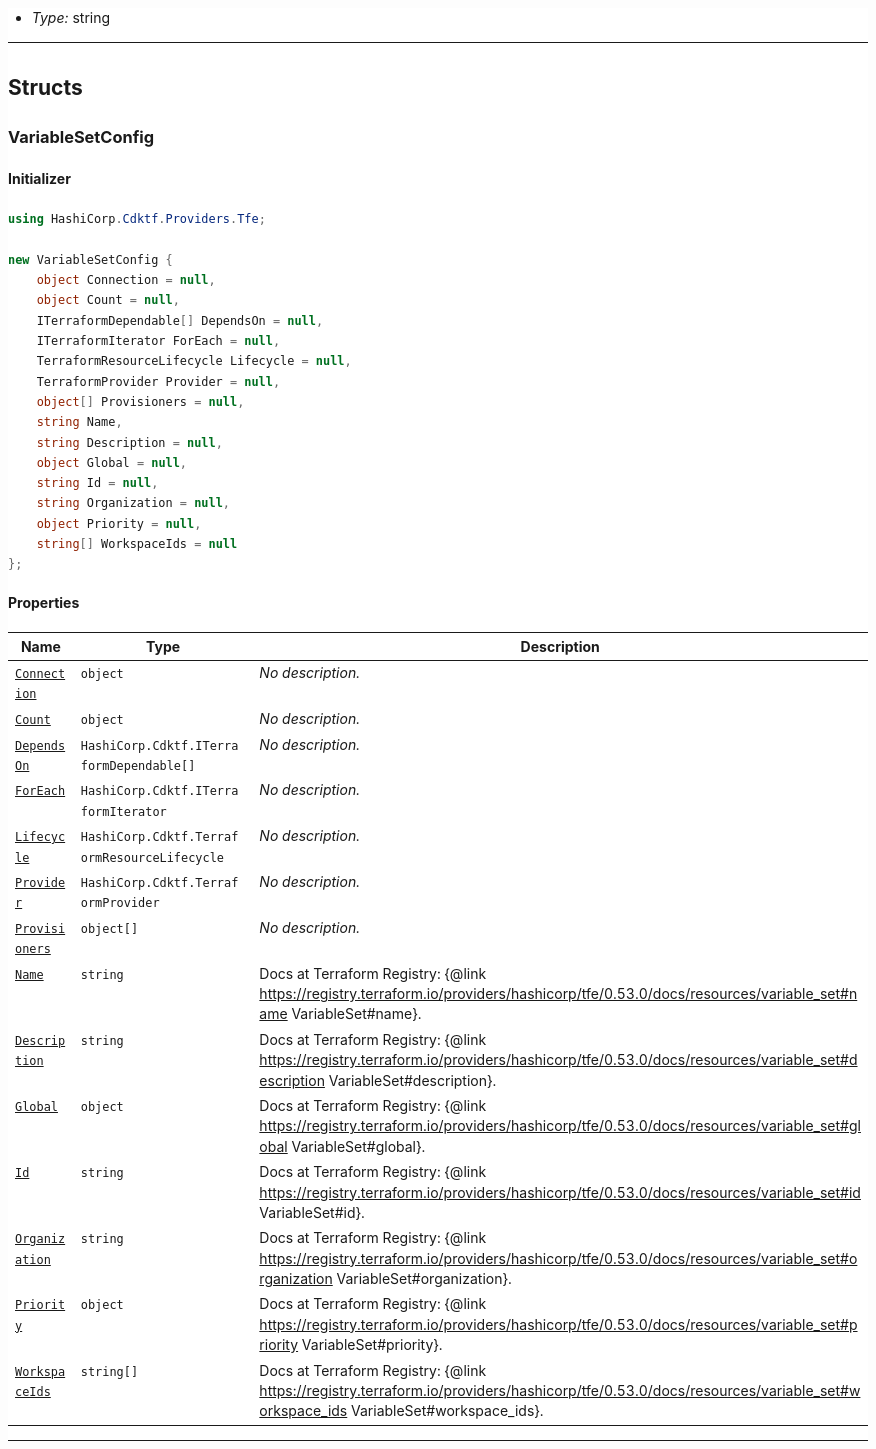 - *Type:* string

---

## Structs <a name="Structs" id="Structs"></a>

### VariableSetConfig <a name="VariableSetConfig" id="@cdktf/provider-tfe.variableSet.VariableSetConfig"></a>

#### Initializer <a name="Initializer" id="@cdktf/provider-tfe.variableSet.VariableSetConfig.Initializer"></a>

```csharp
using HashiCorp.Cdktf.Providers.Tfe;

new VariableSetConfig {
    object Connection = null,
    object Count = null,
    ITerraformDependable[] DependsOn = null,
    ITerraformIterator ForEach = null,
    TerraformResourceLifecycle Lifecycle = null,
    TerraformProvider Provider = null,
    object[] Provisioners = null,
    string Name,
    string Description = null,
    object Global = null,
    string Id = null,
    string Organization = null,
    object Priority = null,
    string[] WorkspaceIds = null
};
```

#### Properties <a name="Properties" id="Properties"></a>

| **Name** | **Type** | **Description** |
| --- | --- | --- |
| <code><a href="#@cdktf/provider-tfe.variableSet.VariableSetConfig.property.connection">Connection</a></code> | <code>object</code> | *No description.* |
| <code><a href="#@cdktf/provider-tfe.variableSet.VariableSetConfig.property.count">Count</a></code> | <code>object</code> | *No description.* |
| <code><a href="#@cdktf/provider-tfe.variableSet.VariableSetConfig.property.dependsOn">DependsOn</a></code> | <code>HashiCorp.Cdktf.ITerraformDependable[]</code> | *No description.* |
| <code><a href="#@cdktf/provider-tfe.variableSet.VariableSetConfig.property.forEach">ForEach</a></code> | <code>HashiCorp.Cdktf.ITerraformIterator</code> | *No description.* |
| <code><a href="#@cdktf/provider-tfe.variableSet.VariableSetConfig.property.lifecycle">Lifecycle</a></code> | <code>HashiCorp.Cdktf.TerraformResourceLifecycle</code> | *No description.* |
| <code><a href="#@cdktf/provider-tfe.variableSet.VariableSetConfig.property.provider">Provider</a></code> | <code>HashiCorp.Cdktf.TerraformProvider</code> | *No description.* |
| <code><a href="#@cdktf/provider-tfe.variableSet.VariableSetConfig.property.provisioners">Provisioners</a></code> | <code>object[]</code> | *No description.* |
| <code><a href="#@cdktf/provider-tfe.variableSet.VariableSetConfig.property.name">Name</a></code> | <code>string</code> | Docs at Terraform Registry: {@link https://registry.terraform.io/providers/hashicorp/tfe/0.53.0/docs/resources/variable_set#name VariableSet#name}. |
| <code><a href="#@cdktf/provider-tfe.variableSet.VariableSetConfig.property.description">Description</a></code> | <code>string</code> | Docs at Terraform Registry: {@link https://registry.terraform.io/providers/hashicorp/tfe/0.53.0/docs/resources/variable_set#description VariableSet#description}. |
| <code><a href="#@cdktf/provider-tfe.variableSet.VariableSetConfig.property.global">Global</a></code> | <code>object</code> | Docs at Terraform Registry: {@link https://registry.terraform.io/providers/hashicorp/tfe/0.53.0/docs/resources/variable_set#global VariableSet#global}. |
| <code><a href="#@cdktf/provider-tfe.variableSet.VariableSetConfig.property.id">Id</a></code> | <code>string</code> | Docs at Terraform Registry: {@link https://registry.terraform.io/providers/hashicorp/tfe/0.53.0/docs/resources/variable_set#id VariableSet#id}. |
| <code><a href="#@cdktf/provider-tfe.variableSet.VariableSetConfig.property.organization">Organization</a></code> | <code>string</code> | Docs at Terraform Registry: {@link https://registry.terraform.io/providers/hashicorp/tfe/0.53.0/docs/resources/variable_set#organization VariableSet#organization}. |
| <code><a href="#@cdktf/provider-tfe.variableSet.VariableSetConfig.property.priority">Priority</a></code> | <code>object</code> | Docs at Terraform Registry: {@link https://registry.terraform.io/providers/hashicorp/tfe/0.53.0/docs/resources/variable_set#priority VariableSet#priority}. |
| <code><a href="#@cdktf/provider-tfe.variableSet.VariableSetConfig.property.workspaceIds">WorkspaceIds</a></code> | <code>string[]</code> | Docs at Terraform Registry: {@link https://registry.terraform.io/providers/hashicorp/tfe/0.53.0/docs/resources/variable_set#workspace_ids VariableSet#workspace_ids}. |

---